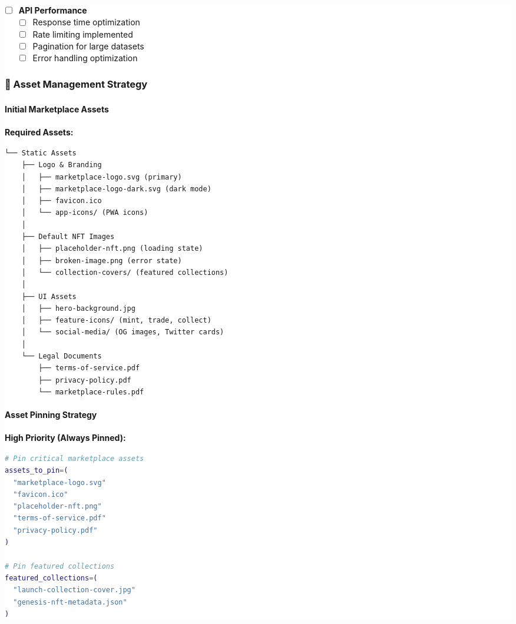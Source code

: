 - [ ] **API Performance**
  - [ ] Response time optimization
  - [ ] Rate limiting implemented
  - [ ] Pagination for large datasets
  - [ ] Error handling optimization

### 🎨 Asset Management Strategy

#### Initial Marketplace Assets

**Required Assets:**
```
└── Static Assets
    ├── Logo & Branding
    │   ├── marketplace-logo.svg (primary)
    │   ├── marketplace-logo-dark.svg (dark mode)
    │   ├── favicon.ico
    │   └── app-icons/ (PWA icons)
    │
    ├── Default NFT Images
    │   ├── placeholder-nft.png (loading state)
    │   ├── broken-image.png (error state)
    │   └── collection-covers/ (featured collections)
    │
    ├── UI Assets
    │   ├── hero-background.jpg
    │   ├── feature-icons/ (mint, trade, collect)
    │   └── social-media/ (OG images, Twitter cards)
    │
    └── Legal Documents
        ├── terms-of-service.pdf
        ├── privacy-policy.pdf
        └── marketplace-rules.pdf
```

#### Asset Pinning Strategy

**High Priority (Always Pinned):**
```bash
# Pin critical marketplace assets
assets_to_pin=(
  "marketplace-logo.svg"
  "favicon.ico"
  "placeholder-nft.png"
  "terms-of-service.pdf"
  "privacy-policy.pdf"
)

# Pin featured collections
featured_collections=(
  "launch-collection-cover.jpg"
  "genesis-nft-metadata.json"
)
```

